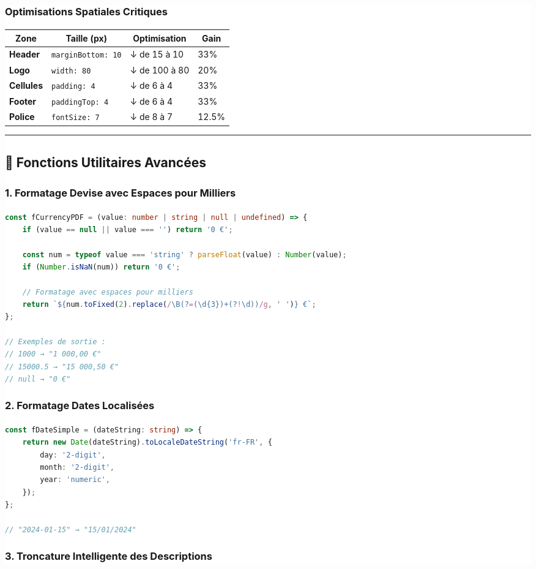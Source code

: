 ### Optimisations Spatiales Critiques

| Zone | Taille (px) | Optimisation | Gain |
|------|-------------|--------------|------|
| **Header** | `marginBottom: 10` | ↓ de 15 à 10 | 33% |
| **Logo** | `width: 80` | ↓ de 100 à 80 | 20% |
| **Cellules** | `padding: 4` | ↓ de 6 à 4 | 33% |
| **Footer** | `paddingTop: 4` | ↓ de 6 à 4 | 33% |
| **Police** | `fontSize: 7` | ↓ de 8 à 7 | 12.5% |

---

## 🔧 Fonctions Utilitaires Avancées

### 1. Formatage Devise avec Espaces pour Milliers

```typescript
const fCurrencyPDF = (value: number | string | null | undefined) => {
    if (value == null || value === '') return '0 €';
    
    const num = typeof value === 'string' ? parseFloat(value) : Number(value);
    if (Number.isNaN(num)) return '0 €';
    
    // Formatage avec espaces pour milliers
    return `${num.toFixed(2).replace(/\B(?=(\d{3})+(?!\d))/g, ' ')} €`;
};

// Exemples de sortie :
// 1000 → "1 000,00 €"
// 15000.5 → "15 000,50 €"
// null → "0 €"
```

### 2. Formatage Dates Localisées

```typescript
const fDateSimple = (dateString: string) => {
    return new Date(dateString).toLocaleDateString('fr-FR', {
        day: '2-digit',
        month: '2-digit',
        year: 'numeric',
    });
};

// "2024-01-15" → "15/01/2024"
```

### 3. Troncature Intelligente des Descriptions

